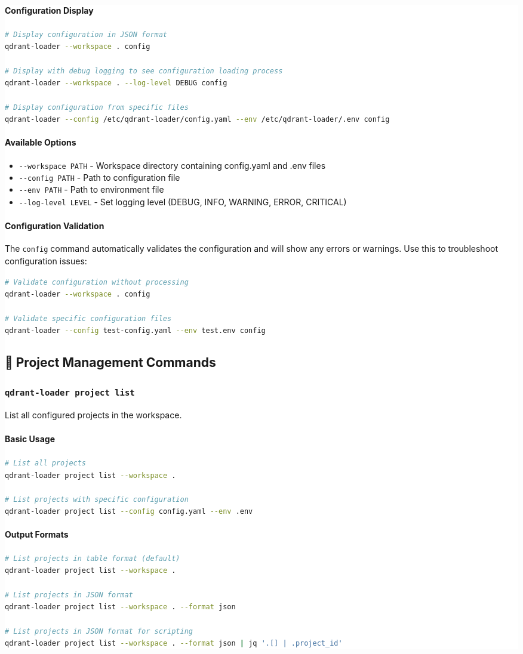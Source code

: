 #### Configuration Display

```bash
# Display configuration in JSON format
qdrant-loader --workspace . config

# Display with debug logging to see configuration loading process
qdrant-loader --workspace . --log-level DEBUG config

# Display configuration from specific files
qdrant-loader --config /etc/qdrant-loader/config.yaml --env /etc/qdrant-loader/.env config
```

#### Available Options

- `--workspace PATH` - Workspace directory containing config.yaml and .env files
- `--config PATH` - Path to configuration file
- `--env PATH` - Path to environment file
- `--log-level LEVEL` - Set logging level (DEBUG, INFO, WARNING, ERROR, CRITICAL)

#### Configuration Validation

The `config` command automatically validates the configuration and will show any errors or warnings. Use this to troubleshoot configuration issues:

```bash
# Validate configuration without processing
qdrant-loader --workspace . config

# Validate specific configuration files
qdrant-loader --config test-config.yaml --env test.env config
```

## 📁 Project Management Commands

### `qdrant-loader project list`

List all configured projects in the workspace.

#### Basic Usage

```bash
# List all projects
qdrant-loader project list --workspace .

# List projects with specific configuration
qdrant-loader project list --config config.yaml --env .env
```

#### Output Formats

```bash
# List projects in table format (default)
qdrant-loader project list --workspace .

# List projects in JSON format
qdrant-loader project list --workspace . --format json

# List projects in JSON format for scripting
qdrant-loader project list --workspace . --format json | jq '.[] | .project_id'
```
